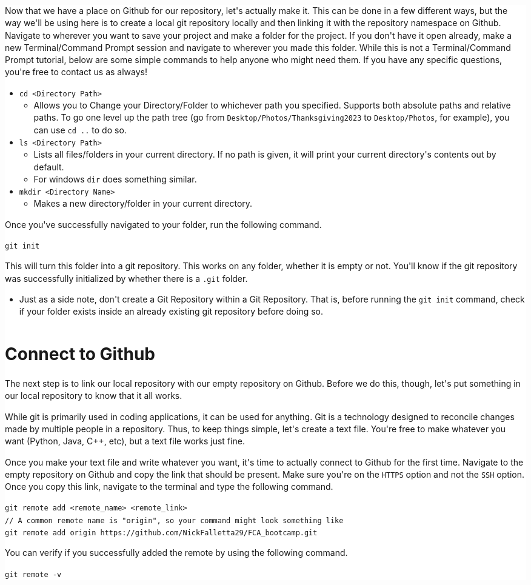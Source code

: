 Now that we have a place on Github for our repository, let's actually make it. This can be done in a few different ways, but the way we'll be using here is to create a local git repository locally and then linking it with the repository namespace on Github. Navigate to wherever you want to save your project and make a folder for the project. If you don't have it open already, make a new Terminal/Command Prompt session and navigate to wherever you made this folder. While this is not a Terminal/Command Prompt tutorial, below are some simple commands to help anyone who might need them. If you have any specific questions, you're free to contact us as always!
- `cd <Directory Path>`
	- Allows you to Change your Directory/Folder to whichever path you specified. Supports both absolute paths and relative paths. To go one level up the path tree (go from `Desktop/Photos/Thanksgiving2023` to `Desktop/Photos`, for example), you can use `cd ..` to do so. 
- `ls <Directory Path>`
	- Lists all files/folders in your current directory. If no path is given, it will print your current directory's contents out by default.
	- For windows `dir` does something similar.
- `mkdir <Directory Name>`
	- Makes a new directory/folder in your current directory. 

Once you've successfully navigated to your folder, run the following command.

```
git init
```

This will turn this folder into a git repository. This works on any folder, whether it is empty or not. You'll know if the git repository was successfully initialized by whether there is a `.git` folder. 
- Just as a side note, don't create a Git Repository within a Git Repository. That is, before running the `git init` command, check if your folder exists inside an already existing git repository before doing so.

# Connect to Github

The next step is to link our local repository with our empty repository on Github. Before we do this, though, let's put something in our local repository to know that it all works.

While git is primarily used in coding applications, it can be used for anything. Git is a technology designed to reconcile changes made by multiple people in a repository. Thus, to keep things simple, let's create a text file. You're free to make whatever you want (Python, Java, C++, etc), but a text file works just fine. 

Once you make your text file and write whatever you want, it's time to actually connect to Github for the first time. Navigate to the empty repository on Github and copy the link that should be present. Make sure you're on the `HTTPS` option and not the `SSH` option. Once you copy this link, navigate to the terminal and type the following command.

```
git remote add <remote_name> <remote_link>
// A common remote name is "origin", so your command might look something like
git remote add origin https://github.com/NickFalletta29/FCA_bootcamp.git
```

You can verify if you successfully added the remote by using the following command.

```
git remote -v
```
